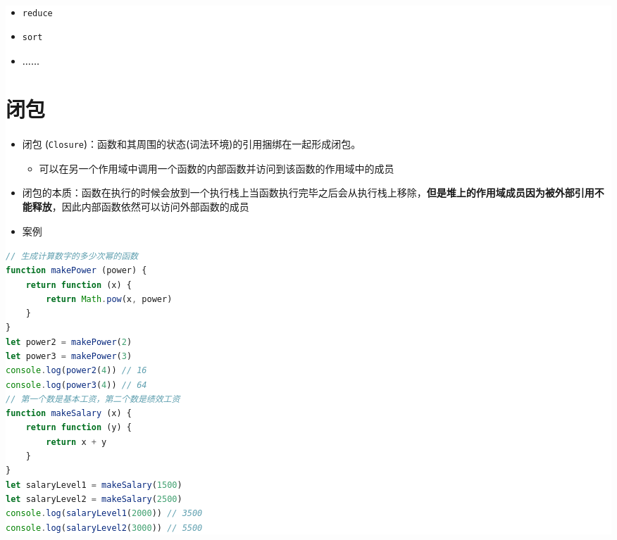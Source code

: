 - `reduce`

- `sort`
- ......

# 闭包

- 闭包 (`Closure`)：函数和其周围的状态(词法环境)的引用捆绑在一起形成闭包。
  - 可以在另一个作用域中调用一个函数的内部函数并访问到该函数的作用域中的成员

- 闭包的本质：函数在执行的时候会放到一个执行栈上当函数执行完毕之后会从执行栈上移除，**但是堆上的作用域成员因为被外部引用不能释放**，因此内部函数依然可以访问外部函数的成员
- 案例

``` js
// 生成计算数字的多少次幂的函数
function makePower (power) {
	return function (x) {
    	return Math.pow(x, power)
    }
}
let power2 = makePower(2)
let power3 = makePower(3)
console.log(power2(4)) // 16
console.log(power3(4)) // 64
// 第一个数是基本工资，第二个数是绩效工资
function makeSalary (x) {
    return function (y) {
    	return x + y
    }
}
let salaryLevel1 = makeSalary(1500)
let salaryLevel2 = makeSalary(2500)
console.log(salaryLevel1(2000)) // 3500
console.log(salaryLevel2(3000)) // 5500
```
